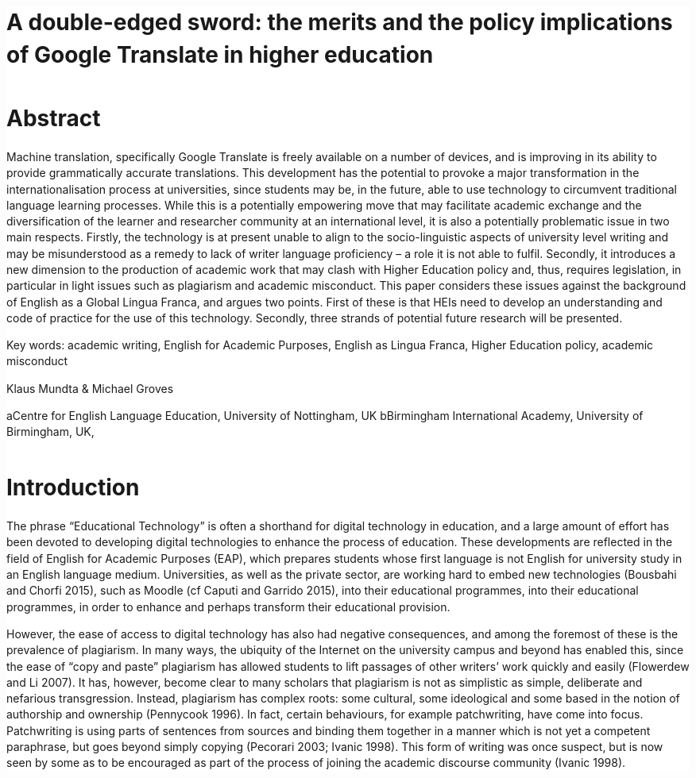 # A double-edged sword: the merits and the policy implications of Google Translate in higher education

# Abstract

Machine translation, specifically Google Translate is freely available on a number of devices, and is improving in its ability to provide grammatically accurate translations. This development has the potential to provoke a major transformation in the internationalisation process at universities, since students may be, in the future, able to use technology to circumvent traditional language learning processes. While this is a potentially empowering move that may facilitate academic exchange and the diversification of the learner and researcher community at an international level, it is also a potentially problematic issue in two main respects. Firstly, the technology is at present unable to align to the socio-linguistic aspects of university level writing and may be misunderstood as a remedy to lack of writer language proficiency – a role it is not able to fulfil. Secondly, it introduces a new dimension to the production of academic work that may clash with Higher Education policy and, thus, requires legislation, in particular in light issues such as plagiarism and academic misconduct. This paper considers these issues against the background of English as a Global Lingua Franca, and argues two points. First of these is that HEIs need to develop an understanding and code of practice for the use of this technology. Secondly, three strands of potential future research will be presented.

Key words: academic writing, English for Academic Purposes, English as Lingua Franca, Higher Education policy, academic misconduct

Klaus Mundta & Michael Groves

aCentre for English Language Education, University of Nottingham, UK bBirmingham International Academy, University of Birmingham, UK,

# Introduction

The phrase “Educational Technology” is often a shorthand for digital technology in education, and a large amount of effort has been devoted to developing digital technologies to enhance the process of education. These developments are reflected in the field of English for Academic Purposes (EAP), which prepares students whose first language is not English for university study in an English language medium. Universities, as well as the private sector, are working hard to embed new technologies (Bousbahi and Chorfi 2015), such as Moodle (cf Caputi and Garrido 2015), into their educational programmes, into their educational programmes, in order to enhance and perhaps transform their educational provision.

However, the ease of access to digital technology has also had negative consequences, and among the foremost of these is the prevalence of plagiarism. In many ways, the ubiquity of the Internet on the university campus and beyond has enabled this, since the ease of “copy and paste” plagiarism has allowed students to lift passages of other writers’ work quickly and easily (Flowerdew and Li 2007). It has, however, become clear to many scholars that plagiarism is not as simplistic as simple, deliberate and nefarious transgression. Instead, plagiarism has complex roots: some cultural, some ideological and some based in the notion of authorship and ownership (Pennycook 1996). In fact, certain behaviours, for example patchwriting, have come into focus. Patchwriting is using parts of sentences from sources and binding them together in a manner which is not yet a competent paraphrase, but goes beyond simply copying (Pecorari 2003; Ivanic 1998). This form of writing was once suspect, but is now seen by some as to be encouraged as part of the process of joining the academic discourse community (Ivanic 1998).

